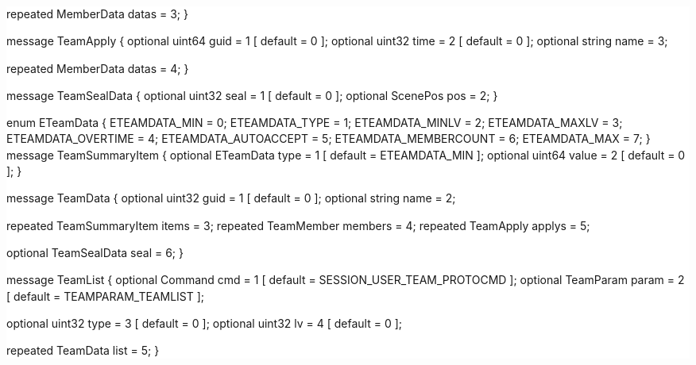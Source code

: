   repeated MemberData datas = 3;
}

message TeamApply
{
  optional uint64 guid = 1 [ default = 0 ];
  optional uint32 time = 2 [ default = 0 ];
  optional string name = 3;

  repeated MemberData datas = 4;
}

message TeamSealData
{
  optional uint32 seal = 1 [ default = 0 ];
  optional ScenePos pos = 2;
}

enum ETeamData
{
  ETEAMDATA_MIN = 0;
  ETEAMDATA_TYPE = 1;
  ETEAMDATA_MINLV = 2;
  ETEAMDATA_MAXLV = 3;
  ETEAMDATA_OVERTIME = 4;
  ETEAMDATA_AUTOACCEPT = 5;
  ETEAMDATA_MEMBERCOUNT = 6;
  ETEAMDATA_MAX = 7;
}
message TeamSummaryItem
{
  optional ETeamData type = 1 [ default = ETEAMDATA_MIN ];
  optional uint64 value = 2 [ default = 0 ];
}

message TeamData
{
  optional uint32 guid = 1 [ default = 0 ];
  optional string name = 2;

  repeated TeamSummaryItem items = 3;
  repeated TeamMember members = 4;
  repeated TeamApply applys = 5;

  optional TeamSealData seal = 6;
}

message TeamList
{
  optional Command cmd = 1 [ default = SESSION_USER_TEAM_PROTOCMD ];
  optional TeamParam param = 2 [ default = TEAMPARAM_TEAMLIST ];

  optional uint32 type = 3 [ default = 0 ];
  optional uint32 lv = 4 [ default = 0 ];

  repeated TeamData list = 5;
}
